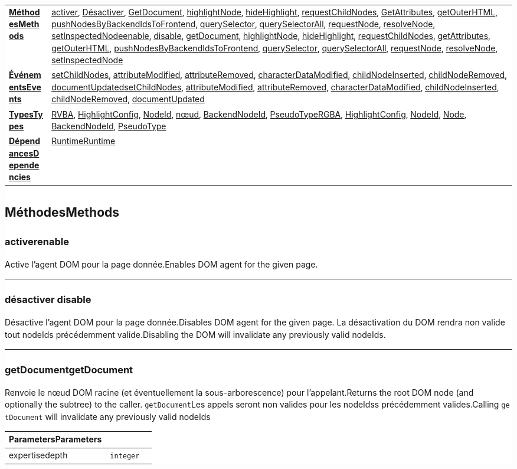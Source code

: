 | | |
|-|-|
| [**<span data-ttu-id="057fe-116">Méthodes</span><span class="sxs-lookup"><span data-stu-id="057fe-116">Methods</span></span>**](#methods) | <span data-ttu-id="057fe-117">[activer](#enable), [Désactiver](#disable), [GetDocument](#getdocument), [highlightNode](#highlightnode), [hideHighlight](#hidehighlight), [requestChildNodes](#requestchildnodes), [GetAttributes](#getattributes), [getOuterHTML](#getouterhtml), [pushNodesByBackendIdsToFrontend](#pushnodesbybackendidstofrontend), [querySelector](#queryselector), [querySelectorAll](#queryselectorall), [requestNode](#requestnode), [resolveNode](#resolvenode), [setInspectedNode](#setinspectednode)</span><span class="sxs-lookup"><span data-stu-id="057fe-117">[enable](#enable), [disable](#disable), [getDocument](#getdocument), [highlightNode](#highlightnode), [hideHighlight](#hidehighlight), [requestChildNodes](#requestchildnodes), [getAttributes](#getattributes), [getOuterHTML](#getouterhtml), [pushNodesByBackendIdsToFrontend](#pushnodesbybackendidstofrontend), [querySelector](#queryselector), [querySelectorAll](#queryselectorall), [requestNode](#requestnode), [resolveNode](#resolvenode), [setInspectedNode](#setinspectednode)</span></span> |
| [**<span data-ttu-id="057fe-118">Événements</span><span class="sxs-lookup"><span data-stu-id="057fe-118">Events</span></span>**](#events) | <span data-ttu-id="057fe-119">[setChildNodes](#setchildnodes), [attributeModified](#attributemodified), [attributeRemoved](#attributeremoved), [characterDataModified](#characterdatamodified), [childNodeInserted](#childnodeinserted), [childNodeRemoved](#childnoderemoved), [documentUpdated](#documentupdated)</span><span class="sxs-lookup"><span data-stu-id="057fe-119">[setChildNodes](#setchildnodes), [attributeModified](#attributemodified), [attributeRemoved](#attributeremoved), [characterDataModified](#characterdatamodified), [childNodeInserted](#childnodeinserted), [childNodeRemoved](#childnoderemoved), [documentUpdated](#documentupdated)</span></span> |
| [**<span data-ttu-id="057fe-120">Types</span><span class="sxs-lookup"><span data-stu-id="057fe-120">Types</span></span>**](#types) | <span data-ttu-id="057fe-121">[RVBA](#rgba), [HighlightConfig](#highlightconfig), [NodeId](#nodeid), [nœud](#node), [BackendNodeId](#backendnodeid), [PseudoType](#pseudotype)</span><span class="sxs-lookup"><span data-stu-id="057fe-121">[RGBA](#rgba), [HighlightConfig](#highlightconfig), [NodeId](#nodeid), [Node](#node), [BackendNodeId](#backendnodeid), [PseudoType](#pseudotype)</span></span> |
| [**<span data-ttu-id="057fe-122">Dépendances</span><span class="sxs-lookup"><span data-stu-id="057fe-122">Dependencies</span></span>**](#dependencies) | [<span data-ttu-id="057fe-123">Runtime</span><span class="sxs-lookup"><span data-stu-id="057fe-123">Runtime</span></span>](runtime.md) |
## <span data-ttu-id="057fe-124">Méthodes</span><span class="sxs-lookup"><span data-stu-id="057fe-124">Methods</span></span>

### <span data-ttu-id="057fe-125">activer</span><span class="sxs-lookup"><span data-stu-id="057fe-125">enable</span></span>
<span data-ttu-id="057fe-126">Active l’agent DOM pour la page donnée.</span><span class="sxs-lookup"><span data-stu-id="057fe-126">Enables DOM agent for the given page.</span></span>

</p>

---

### <span data-ttu-id="057fe-127">désactiver </span><span class="sxs-lookup"><span data-stu-id="057fe-127">disable</span></span>
<span data-ttu-id="057fe-128">Désactive l’agent DOM pour la page donnée.</span><span class="sxs-lookup"><span data-stu-id="057fe-128">Disables DOM agent for the given page.</span></span> <span data-ttu-id="057fe-129">La désactivation du DOM rendra non valide tout nodeIds précédemment valide.</span><span class="sxs-lookup"><span data-stu-id="057fe-129">Disabling the DOM will invalidate any previously valid nodeIds.</span></span>

</p>

---

### <span data-ttu-id="057fe-130">getDocument</span><span class="sxs-lookup"><span data-stu-id="057fe-130">getDocument</span></span>
<span data-ttu-id="057fe-131">Renvoie le nœud DOM racine (et éventuellement la sous-arborescence) pour l’appelant.</span><span class="sxs-lookup"><span data-stu-id="057fe-131">Returns the root DOM node (and optionally the subtree) to the caller.</span></span> <span data-ttu-id="057fe-132">`getDocument`Les appels seront non valides pour les nodeIdss précédemment valides.</span><span class="sxs-lookup"><span data-stu-id="057fe-132">Calling `getDocument` will invalidate any previously valid nodeIds</span></span>

<table>
    <thead>
        <tr>
            <th><span data-ttu-id="057fe-133">Parameters</span><span class="sxs-lookup"><span data-stu-id="057fe-133">Parameters</span></span></th>
            <th></th>
            <th></th>
        </tr>
    </thead>
    <tbody>
        <tr>
            <td><span data-ttu-id="057fe-134">expertise</span><span class="sxs-lookup"><span data-stu-id="057fe-134">depth</span></span></td>
            <td><code class="flyout">integer</code></td>